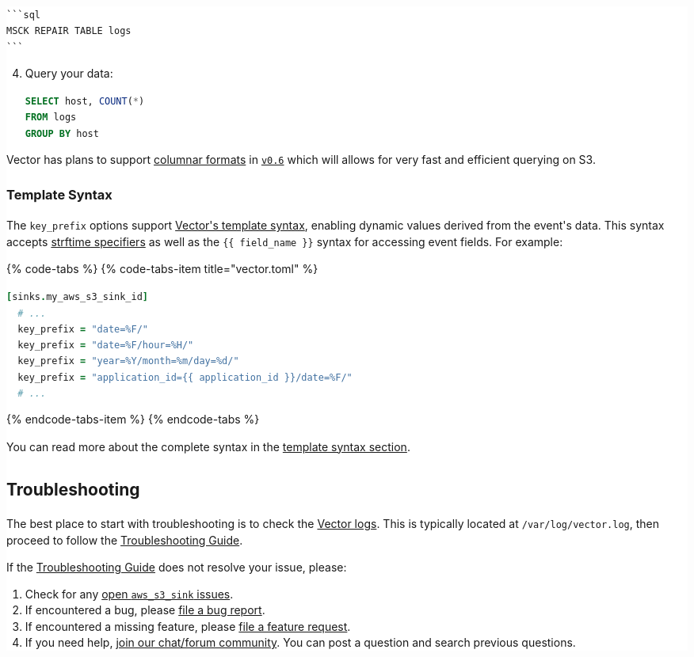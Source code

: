     ```sql
    MSCK REPAIR TABLE logs
    ```

4. Query your data:

    ```sql
    SELECT host, COUNT(*)
    FROM logs
    GROUP BY host
    ```

Vector has plans to support [columnar formats](#columnar-formats) in
[`v0.6`][urls.vector_roadmap] which will allows for very fast and efficient querying on
S3.

### Template Syntax

The `key_prefix` options
support [Vector's template syntax][docs.configuration#template-syntax],
enabling dynamic values derived from the event's data. This syntax accepts
[strftime specifiers][urls.strftime_specifiers] as well as the
`{{ field_name }}` syntax for accessing event fields. For example:

{% code-tabs %}
{% code-tabs-item title="vector.toml" %}
```coffeescript
[sinks.my_aws_s3_sink_id]
  # ...
  key_prefix = "date=%F/"
  key_prefix = "date=%F/hour=%H/"
  key_prefix = "year=%Y/month=%m/day=%d/"
  key_prefix = "application_id={{ application_id }}/date=%F/"
  # ...
```
{% endcode-tabs-item %}
{% endcode-tabs %}

You can read more about the complete syntax in the
[template syntax section][docs.configuration#template-syntax].

## Troubleshooting

The best place to start with troubleshooting is to check the
[Vector logs][docs.monitoring#logs]. This is typically located at
`/var/log/vector.log`, then proceed to follow the
[Troubleshooting Guide][docs.troubleshooting].

If the [Troubleshooting Guide][docs.troubleshooting] does not resolve your
issue, please:

1. Check for any [open `aws_s3_sink` issues][urls.aws_s3_sink_issues].
2. If encountered a bug, please [file a bug report][urls.new_aws_s3_sink_bug].
3. If encountered a missing feature, please [file a feature request][urls.new_aws_s3_sink_enhancement].
4. If you need help, [join our chat/forum community][urls.vector_chat]. You can post a question and search previous questions.


[assets.sink-flow-partitioned]: ../../../assets/sink-flow-partitioned.svg
[docs.configuration#environment-variables]: ../../../usage/configuration#environment-variables
[docs.configuration#template-syntax]: ../../../usage/configuration#template-syntax
[docs.data-model.log]: ../../../about/data-model/log.md
[docs.event]: ../../../setup/getting-started/sending-your-first-event.md
[docs.guarantees#at-least-once-delivery]: ../../../about/guarantees.md#at-least-once-delivery
[docs.guarantees]: ../../../about/guarantees.md
[docs.monitoring#logs]: ../../../usage/administration/monitoring.md#logs
[docs.troubleshooting]: ../../../usage/guides/troubleshooting.md
[urls.aws_access_keys]: https://docs.aws.amazon.com/IAM/latest/UserGuide/id_credentials_access-keys.html
[urls.aws_athena]: https://aws.amazon.com/athena/
[urls.aws_athena_console]: https://console.aws.amazon.com/athena/home
[urls.aws_credential_process]: https://docs.aws.amazon.com/cli/latest/userguide/cli-configure-sourcing-external.html
[urls.aws_credentials_file]: https://docs.aws.amazon.com/cli/latest/userguide/cli-configure-files.html
[urls.aws_s3]: https://aws.amazon.com/s3/
[urls.aws_s3_regions]: https://docs.aws.amazon.com/general/latest/gr/rande.html#s3_region
[urls.aws_s3_service_limits]: https://docs.aws.amazon.com/streams/latest/dev/service-sizes-and-limits.html
[urls.aws_s3_sink_bugs]: https://github.com/timberio/vector/issues?q=is%3Aopen+is%3Aissue+label%3A%22sink%3A+aws_s3%22+label%3A%22Type%3A+bug%22
[urls.aws_s3_sink_enhancements]: https://github.com/timberio/vector/issues?q=is%3Aopen+is%3Aissue+label%3A%22sink%3A+aws_s3%22+label%3A%22Type%3A+enhancement%22
[urls.aws_s3_sink_issues]: https://github.com/timberio/vector/issues?q=is%3Aopen+is%3Aissue+label%3A%22sink%3A+aws_s3%22
[urls.aws_s3_sink_source]: https://github.com/timberio/vector/tree/master/src/sinks/aws_s3.rs
[urls.iam_instance_profile]: https://docs.aws.amazon.com/IAM/latest/UserGuide/id_roles_use_switch-role-ec2_instance-profiles.html
[urls.new_aws_s3_sink_bug]: https://github.com/timberio/vector/issues/new?labels=sink%3A+aws_s3&labels=Type%3A+bug
[urls.new_aws_s3_sink_enhancement]: https://github.com/timberio/vector/issues/new?labels=sink%3A+aws_s3&labels=Type%3A+enhancement
[urls.new_aws_s3_sink_issue]: https://github.com/timberio/vector/issues/new?labels=sink%3A+aws_s3
[urls.strftime_specifiers]: https://docs.rs/chrono/0.3.1/chrono/format/strftime/index.html
[urls.uuidv4]: https://en.wikipedia.org/wiki/Universally_unique_identifier#Version_4_(random)
[urls.vector_chat]: https://chat.vector.dev
[urls.vector_roadmap]: https://github.com/timberio/vector/milestones?direction=asc&sort=due_date&state=open